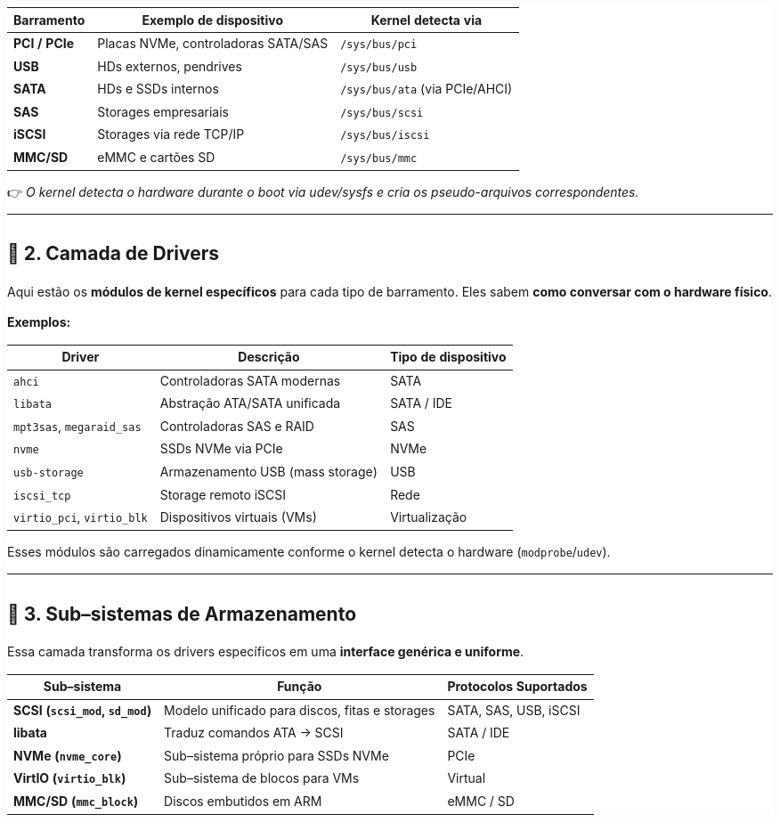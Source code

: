 | Barramento     | Exemplo de dispositivo              | Kernel detecta via             |
| -------------- | ----------------------------------- | ------------------------------ |
| **PCI / PCIe** | Placas NVMe, controladoras SATA/SAS | `/sys/bus/pci`                 |
| **USB**        | HDs externos, pendrives             | `/sys/bus/usb`                 |
| **SATA**       | HDs e SSDs internos                 | `/sys/bus/ata` (via PCIe/AHCI) |
| **SAS**        | Storages empresariais               | `/sys/bus/scsi`                |
| **iSCSI**      | Storages via rede TCP/IP            | `/sys/bus/iscsi`               |
| **MMC/SD**     | eMMC e cartões SD                   | `/sys/bus/mmc`                 |

👉 *O kernel detecta o hardware durante o boot via udev/sysfs e cria os pseudo-arquivos correspondentes.*

---

## 🔹 2. Camada de Drivers

Aqui estão os **módulos de kernel específicos** para cada tipo de barramento.
Eles sabem **como conversar com o hardware físico**.

**Exemplos:**

| Driver                     | Descrição                        | Tipo de dispositivo |
| -------------------------- | -------------------------------- | ------------------- |
| `ahci`                     | Controladoras SATA modernas      | SATA                |
| `libata`                   | Abstração ATA/SATA unificada     | SATA / IDE          |
| `mpt3sas`, `megaraid_sas`  | Controladoras SAS e RAID         | SAS                 |
| `nvme`                     | SSDs NVMe via PCIe               | NVMe                |
| `usb-storage`              | Armazenamento USB (mass storage) | USB                 |
| `iscsi_tcp`                | Storage remoto iSCSI             | Rede                |
| `virtio_pci`, `virtio_blk` | Dispositivos virtuais (VMs)      | Virtualização       |

Esses módulos são carregados dinamicamente conforme o kernel detecta o hardware (`modprobe`/`udev`).

---

## 🔹 3. Sub–sistemas de Armazenamento

Essa camada transforma os drivers específicos em uma **interface genérica e uniforme**.

| Sub–sistema                     | Função                                         | Protocolos Suportados |
| ------------------------------- | ---------------------------------------------- | --------------------- |
| **SCSI (`scsi_mod`, `sd_mod`)** | Modelo unificado para discos, fitas e storages | SATA, SAS, USB, iSCSI |
| **libata**                      | Traduz comandos ATA → SCSI                     | SATA / IDE            |
| **NVMe (`nvme_core`)**          | Sub–sistema próprio para SSDs NVMe             | PCIe                  |
| **VirtIO (`virtio_blk`)**       | Sub–sistema de blocos para VMs                 | Virtual               |
| **MMC/SD (`mmc_block`)**        | Discos embutidos em ARM                        | eMMC / SD             |
